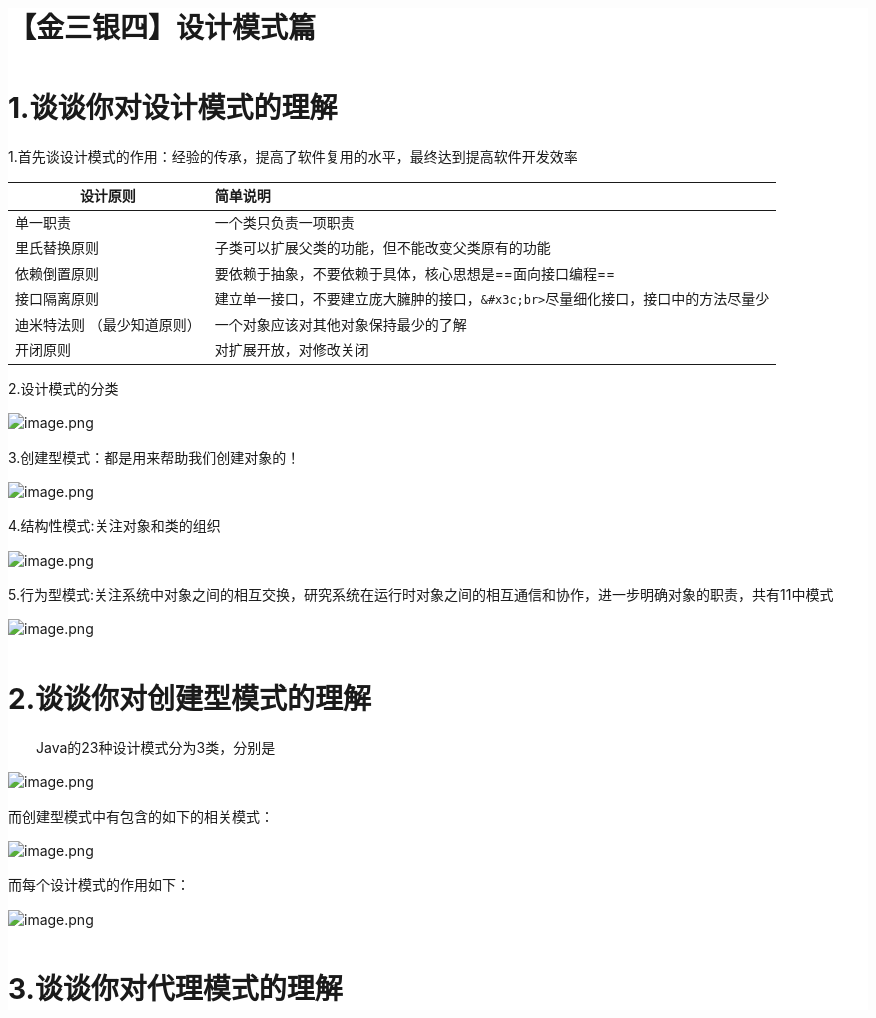 # 【金三银四】设计模式篇

# 1.谈谈你对设计模式的理解

1.首先谈设计模式的作用：经验的传承，提高了软件复用的水平，最终达到提高软件开发效率

| 设计原则                    | 简单说明                                                                            |
| --------------------------- | :---------------------------------------------------------------------------------- |
| 单一职责                    | 一个类只负责一项职责                                                                |
| 里氏替换原则                | 子类可以扩展父类的功能，但不能改变父类原有的功能                                    |
| 依赖倒置原则                | 要依赖于抽象，不要依赖于具体，核心思想是==面向接口编程==                            |
| 接口隔离原则                | 建立单一接口，不要建立庞大臃肿的接口，`&#x3c;br>`尽量细化接口，接口中的方法尽量少 |
| 迪米特法则 （最少知道原则） | 一个对象应该对其他对象保持最少的了解                                                |
| 开闭原则                    | 对扩展开放，对修改关闭                                                              |

2.设计模式的分类

![image.png](https://fynotefile.oss-cn-zhangjiakou.aliyuncs.com/fynote/1462/1648123011000/2014caaf469649d1a3c84a582ef7319b.png)

3.创建型模式：都是用来帮助我们创建对象的！

![image.png](https://fynotefile.oss-cn-zhangjiakou.aliyuncs.com/fynote/1462/1648123011000/c6b87746e9884c22b56ca99bc265c496.png)

4.结构性模式:关注对象和类的组织

![image.png](https://fynotefile.oss-cn-zhangjiakou.aliyuncs.com/fynote/1462/1648123011000/6b8dffa88b924af6ba3664386d6a9f0a.png)

5.行为型模式:关注系统中对象之间的相互交换，研究系统在运行时对象之间的相互通信和协作，进一步明确对象的职责，共有11中模式

![image.png](https://fynotefile.oss-cn-zhangjiakou.aliyuncs.com/fynote/1462/1648123011000/9bfe35ab4a494cc4ae84a20ee9e30a5c.png)

# 2.谈谈你对创建型模式的理解

&emsp;&emsp;Java的23种设计模式分为3类，分别是

![image.png](https://fynotefile.oss-cn-zhangjiakou.aliyuncs.com/fynote/fyfile/1462/1651200196055/e7bfebaff043483eae41837038342d60.png)

而创建型模式中有包含的如下的相关模式：

![image.png](https://fynotefile.oss-cn-zhangjiakou.aliyuncs.com/fynote/fyfile/1462/1651200196055/370c67f33136431c8c3b4ab9f9e46445.png)

而每个设计模式的作用如下：

![image.png](https://fynotefile.oss-cn-zhangjiakou.aliyuncs.com/fynote/fyfile/1462/1651200196055/19e2c33ad56e4b2cb22b3447fcf0e6a5.png)

# 3.谈谈你对代理模式的理解
